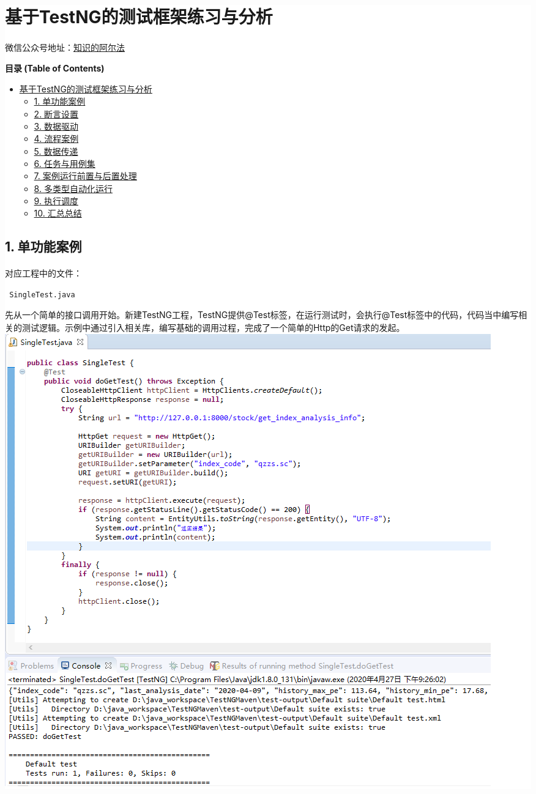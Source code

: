 # 基于TestNG的测试框架练习与分析

微信公众号地址：[知识的阿尔法](https://mp.weixin.qq.com/s/FXX0J7iueLTu5YZQkQ9NJw)

**目录 (Table of Contents)**

   * [基于TestNG的测试框架练习与分析](#基于testng的测试框架练习与分析)
      * [1. 单功能案例](#1-单功能案例)
      * [2. 断言设置](#2-断言设置)
      * [3. 数据驱动](#3-数据驱动)
      * [4. 流程案例](#4-流程案例)
      * [5. 数据传递](#5-数据传递)
      * [6. 任务与用例集](#6-任务与用例集)
      * [7. 案例运行前置与后置处理](#7-案例运行前置与后置处理)
      * [8. 多类型自动化运行](#8-多类型自动化运行)
      * [9. 执行调度](#9-执行调度)
      * [10. 汇总总结](#10-汇总总结)

## 1. 单功能案例
对应工程中的文件：

` SingleTest.java`

先从一个简单的接口调用开始。新建TestNG工程，TestNG提供@Test标签，在运行测试时，会执行@Test标签中的代码，代码当中编写相关的测试逻辑。示例中通过引入相关库，编写基础的调用过程，完成了一个简单的Http的Get请求的发起。
![](https://github.com/DingTobest/AutomatedTestExercises/blob/master/pic/1.1.png?raw=true)